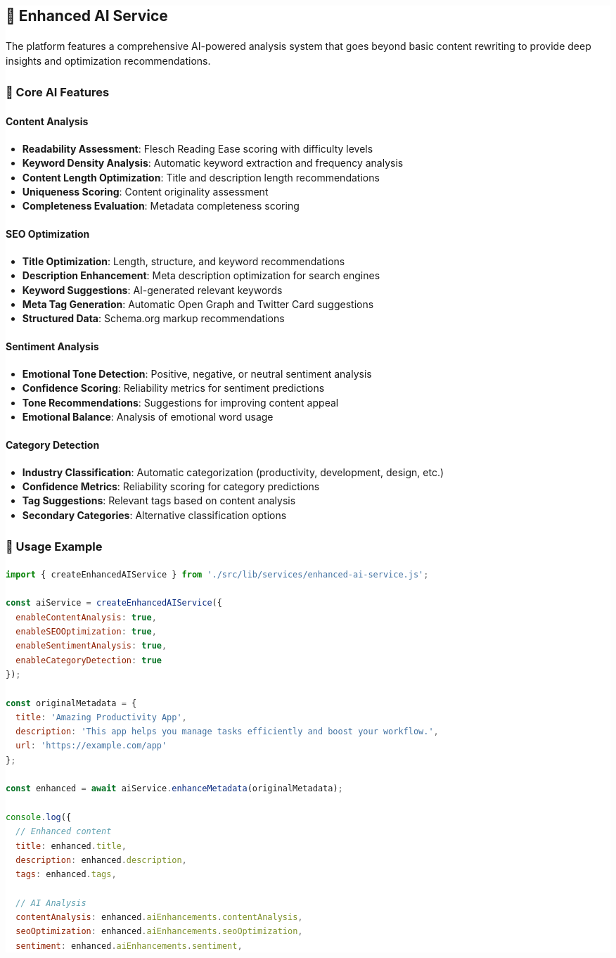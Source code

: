 ## 🤖 Enhanced AI Service

The platform features a comprehensive AI-powered analysis system that goes beyond basic content rewriting to provide deep insights and optimization recommendations.

### 🧠 Core AI Features

#### **Content Analysis**
- **Readability Assessment**: Flesch Reading Ease scoring with difficulty levels
- **Keyword Density Analysis**: Automatic keyword extraction and frequency analysis
- **Content Length Optimization**: Title and description length recommendations
- **Uniqueness Scoring**: Content originality assessment
- **Completeness Evaluation**: Metadata completeness scoring

#### **SEO Optimization**
- **Title Optimization**: Length, structure, and keyword recommendations
- **Description Enhancement**: Meta description optimization for search engines
- **Keyword Suggestions**: AI-generated relevant keywords
- **Meta Tag Generation**: Automatic Open Graph and Twitter Card suggestions
- **Structured Data**: Schema.org markup recommendations

#### **Sentiment Analysis**
- **Emotional Tone Detection**: Positive, negative, or neutral sentiment analysis
- **Confidence Scoring**: Reliability metrics for sentiment predictions
- **Tone Recommendations**: Suggestions for improving content appeal
- **Emotional Balance**: Analysis of emotional word usage

#### **Category Detection**
- **Industry Classification**: Automatic categorization (productivity, development, design, etc.)
- **Confidence Metrics**: Reliability scoring for category predictions
- **Tag Suggestions**: Relevant tags based on content analysis
- **Secondary Categories**: Alternative classification options

### 🚀 Usage Example

```javascript
import { createEnhancedAIService } from './src/lib/services/enhanced-ai-service.js';

const aiService = createEnhancedAIService({
  enableContentAnalysis: true,
  enableSEOOptimization: true,
  enableSentimentAnalysis: true,
  enableCategoryDetection: true
});

const originalMetadata = {
  title: 'Amazing Productivity App',
  description: 'This app helps you manage tasks efficiently and boost your workflow.',
  url: 'https://example.com/app'
};

const enhanced = await aiService.enhanceMetadata(originalMetadata);

console.log({
  // Enhanced content
  title: enhanced.title,
  description: enhanced.description,
  tags: enhanced.tags,
  
  // AI Analysis
  contentAnalysis: enhanced.aiEnhancements.contentAnalysis,
  seoOptimization: enhanced.aiEnhancements.seoOptimization,
  sentiment: enhanced.aiEnhancements.sentiment,
```